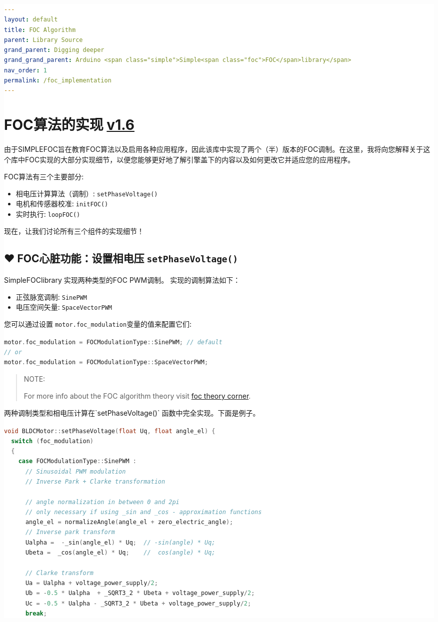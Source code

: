 ```yaml
---
layout: default
title: FOC Algorithm
parent: Library Source
grand_parent: Digging deeper
grand_grand_parent: Arduino <span class="simple">Simple<span class="foc">FOC</span>library</span>
nav_order: 1
permalink: /foc_implementation
---
```



# FOC算法的实现  [v1.6](https://github.com/simplefoc/Arduino-FOC/releases)

由于SIMPLEFOC旨在教育FOC算法以及启用各种应用程序，因此该库中实现了两个（半）版本的FOC调制。在这里，我将向您解释关于这个库中FOC实现的大部分实现细节，以便您能够更好地了解引擎盖下的内容以及如何更改它并适应您的应用程序。

FOC算法有三个主要部分:
- 相电压计算算法（调制）:  `setPhaseVoltage()`
- 电机和传感器校准: `initFOC()`
- 实时执行: `loopFOC()`

现在，让我们讨论所有三个组件的实现细节！


## ❤️ FOC心脏功能：设置相电压 `setPhaseVoltage()`

<span class="simple">Simple<span class="foc">FOC</span>library</span> 实现两种类型的FOC PWM调制。
实现的调制算法如下：

 - 正弦脉宽调制: `SinePWM`
 - 电压空间矢量: `SpaceVectorPWM`

您可以通过设置 `motor.foc_modulation`变量的值来配置它们:
```cpp
motor.foc_modulation = FOCModulationType::SinePWM; // default
// or
motor.foc_modulation = FOCModulationType::SpaceVectorPWM;
```

<blockquote class="info"> <p class="heading">NOTE: </p>For more info about the FOC algorithm theory visit <a href="foc_theory"> foc theory corner</a>. </blockquote>
两种调制类型和相电压计算在`setPhaseVoltage()` 函数中完全实现。下面是例子。

```cpp
void BLDCMotor::setPhaseVoltage(float Uq, float angle_el) {
  switch (foc_modulation)
  {
    case FOCModulationType::SinePWM :
      // Sinusoidal PWM modulation 
      // Inverse Park + Clarke transformation

      // angle normalization in between 0 and 2pi
      // only necessary if using _sin and _cos - approximation functions
      angle_el = normalizeAngle(angle_el + zero_electric_angle);
      // Inverse park transform
      Ualpha =  -_sin(angle_el) * Uq;  // -sin(angle) * Uq;
      Ubeta =  _cos(angle_el) * Uq;    //  cos(angle) * Uq;

      // Clarke transform
      Ua = Ualpha + voltage_power_supply/2;
      Ub = -0.5 * Ualpha  + _SQRT3_2 * Ubeta + voltage_power_supply/2;
      Uc = -0.5 * Ualpha - _SQRT3_2 * Ubeta + voltage_power_supply/2;
      break;

```